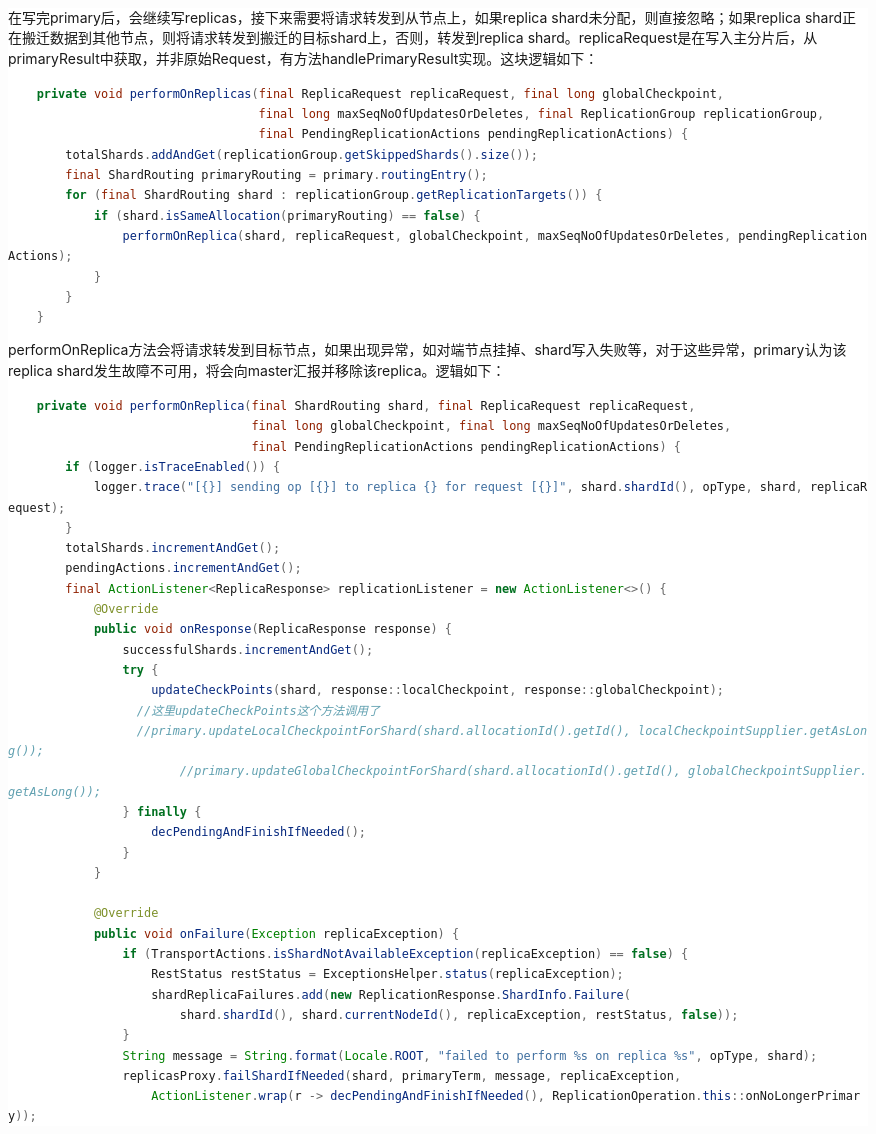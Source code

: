 在写完primary后，会继续写replicas，接下来需要将请求转发到从节点上，如果replica shard未分配，则直接忽略；如果replica shard正在搬迁数据到其他节点，则将请求转发到搬迁的目标shard上，否则，转发到replica shard。replicaRequest是在写入主分片后，从primaryResult中获取，并非原始Request，有方法handlePrimaryResult实现。这块逻辑如下：

```java
    private void performOnReplicas(final ReplicaRequest replicaRequest, final long globalCheckpoint,
                                   final long maxSeqNoOfUpdatesOrDeletes, final ReplicationGroup replicationGroup,
                                   final PendingReplicationActions pendingReplicationActions) {
        totalShards.addAndGet(replicationGroup.getSkippedShards().size());
        final ShardRouting primaryRouting = primary.routingEntry();
        for (final ShardRouting shard : replicationGroup.getReplicationTargets()) {
            if (shard.isSameAllocation(primaryRouting) == false) {
                performOnReplica(shard, replicaRequest, globalCheckpoint, maxSeqNoOfUpdatesOrDeletes, pendingReplicationActions);
            }
        }
    }
```

performOnReplica方法会将请求转发到目标节点，如果出现异常，如对端节点挂掉、shard写入失败等，对于这些异常，primary认为该replica shard发生故障不可用，将会向master汇报并移除该replica。逻辑如下：

```java
    private void performOnReplica(final ShardRouting shard, final ReplicaRequest replicaRequest,
                                  final long globalCheckpoint, final long maxSeqNoOfUpdatesOrDeletes,
                                  final PendingReplicationActions pendingReplicationActions) {
        if (logger.isTraceEnabled()) {
            logger.trace("[{}] sending op [{}] to replica {} for request [{}]", shard.shardId(), opType, shard, replicaRequest);
        }
        totalShards.incrementAndGet();
        pendingActions.incrementAndGet();
        final ActionListener<ReplicaResponse> replicationListener = new ActionListener<>() {
            @Override
            public void onResponse(ReplicaResponse response) {
                successfulShards.incrementAndGet();
                try {
                    updateCheckPoints(shard, response::localCheckpoint, response::globalCheckpoint);
                  //这里updateCheckPoints这个方法调用了
                  //primary.updateLocalCheckpointForShard(shard.allocationId().getId(), localCheckpointSupplier.getAsLong());
            			//primary.updateGlobalCheckpointForShard(shard.allocationId().getId(), globalCheckpointSupplier.getAsLong());
                } finally {
                    decPendingAndFinishIfNeeded();
                }
            }

            @Override
            public void onFailure(Exception replicaException) {
                if (TransportActions.isShardNotAvailableException(replicaException) == false) {
                    RestStatus restStatus = ExceptionsHelper.status(replicaException);
                    shardReplicaFailures.add(new ReplicationResponse.ShardInfo.Failure(
                        shard.shardId(), shard.currentNodeId(), replicaException, restStatus, false));
                }
                String message = String.format(Locale.ROOT, "failed to perform %s on replica %s", opType, shard);
                replicasProxy.failShardIfNeeded(shard, primaryTerm, message, replicaException,
                    ActionListener.wrap(r -> decPendingAndFinishIfNeeded(), ReplicationOperation.this::onNoLongerPrimary));
```